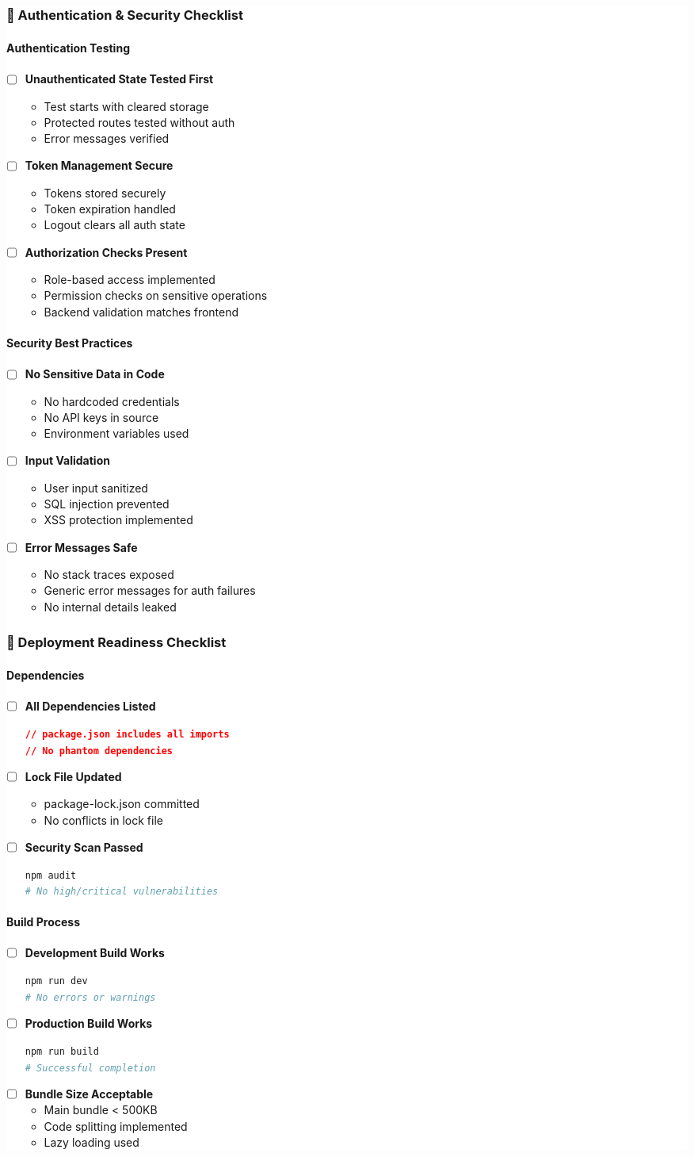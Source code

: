 ### 🔐 Authentication & Security Checklist

#### Authentication Testing
- [ ] **Unauthenticated State Tested First**
  - Test starts with cleared storage
  - Protected routes tested without auth
  - Error messages verified
  
- [ ] **Token Management Secure**
  - Tokens stored securely
  - Token expiration handled
  - Logout clears all auth state
  
- [ ] **Authorization Checks Present**
  - Role-based access implemented
  - Permission checks on sensitive operations
  - Backend validation matches frontend

#### Security Best Practices
- [ ] **No Sensitive Data in Code**
  - No hardcoded credentials
  - No API keys in source
  - Environment variables used
  
- [ ] **Input Validation**
  - User input sanitized
  - SQL injection prevented
  - XSS protection implemented
  
- [ ] **Error Messages Safe**
  - No stack traces exposed
  - Generic error messages for auth failures
  - No internal details leaked

### 🚀 Deployment Readiness Checklist

#### Dependencies
- [ ] **All Dependencies Listed**
  ```json
  // package.json includes all imports
  // No phantom dependencies
  ```
- [ ] **Lock File Updated**
  - package-lock.json committed
  - No conflicts in lock file
  
- [ ] **Security Scan Passed**
  ```bash
  npm audit
  # No high/critical vulnerabilities
  ```

#### Build Process
- [ ] **Development Build Works**
  ```bash
  npm run dev
  # No errors or warnings
  ```
- [ ] **Production Build Works**
  ```bash
  npm run build
  # Successful completion
  ```
- [ ] **Bundle Size Acceptable**
  - Main bundle < 500KB
  - Code splitting implemented
  - Lazy loading used